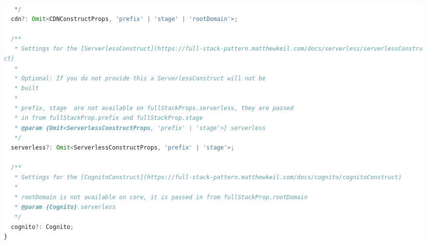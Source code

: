 ```typescript
   */
  cdn?: Omit<CDNConstructProps, 'prefix' | 'stage' | 'rootDomain'>;

  /**
   * Settings for the [ServerlessConstruct](https://full-stack-pattern.matthewkeil.com/docs/serverless/serverlessConstruct)
   *
   * Optional: If you do not provide this a ServerlessConstruct will not be
   * built
   *
   * prefix, stage  are not available on fullStackProps.serverless, they are passed
   * in from fullStackProp.prefix and fullStackProp.stage
   * @param {Omit<ServerlessConstructProps, 'prefix' | 'stage'>} serverless
   */
  serverless?: Omit<ServerlessConstructProps, 'prefix' | 'stage'>;

  /**
   * Settings for the [CognitoConstruct](https://full-stack-pattern.matthewkeil.com/docs/cognito/cognitoConstruct)
   *
   * rootDomain is not available on core, it is passed in from fullStackProp.rootDomain
   * @param {Cognito} serverless
   */
  cognito?: Cognito;
}
```
